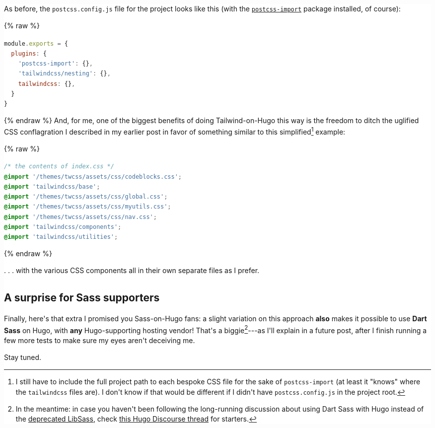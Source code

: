 As before, the `postcss.config.js` file for the project looks like this (with the [`postcss-import`](https://github.com/postcss/postcss-import) package installed, of course):

{% raw %}
```js
module.exports = {
  plugins: {
    'postcss-import': {},
    'tailwindcss/nesting': {},
    tailwindcss: {},
  }
}
```
{% endraw %}
And, for me, one of the biggest benefits of doing Tailwind-on-Hugo this way is the freedom to ditch the uglified CSS conflagration I described in my earlier post in favor of something similar to this  simplified[^importPath] example:

[^importPath]: I still have to include the full project path to each bespoke CSS file for the sake of `postcss-import` (at least it "knows" where the `tailwindcss` files are). I don't know if that would be different if I didn't have `postcss.config.js` in the project root.

{% raw %}
```css
/* the contents of index.css */
@import '/themes/twcss/assets/css/codeblocks.css';
@import 'tailwindcss/base';
@import '/themes/twcss/assets/css/global.css';
@import '/themes/twcss/assets/css/myutils.css';
@import '/themes/twcss/assets/css/nav.css';
@import 'tailwindcss/components';
@import 'tailwindcss/utilities';
```
{% endraw %}

.&nbsp;.&nbsp;. with the various CSS components all in their own separate files as I prefer.

## A surprise for Sass supporters

Finally, here's that extra I promised you Sass-on-Hugo fans: a slight variation on this approach **also** makes it possible to use **Dart Sass** on Hugo, with **any** Hugo-supporting hosting vendor! That's a biggie[^DartSassEmbedded]---as I'll explain in a future post, after I finish running a few more tests to make sure my eyes aren't deceiving me.

Stay tuned.

[^DartSassEmbedded]: In the meantime: in case you haven't been following the long-running discussion about using Dart Sass with Hugo instead of the [deprecated LibSass](https://sass-lang.com/blog/libsass-is-deprecated), check [this Hugo Discourse thread](https://discourse.gohugo.io/t/using-dart-sass-hugo-and-netlify/37099) for starters.


[^CSSmess]: Please understand that this unwanted result was **not** due to Juge's method, but rather because of the pecularities of how [`postcss-import`](https://github.com/postcss/postcss-import) and Tailwind worked together. And, yes, even though we were going around Tailwind in this endeavor, `postcss-import` was still in play.
[^HugoOfficial]: This is in the absence of a truly official fix on Hugo's end, which continues to be pushed further out into the project's [milestones](https://github.com/gohugoio/hugo/milestones).
[^faster]: I might add that, at least **apparently**, it also makes the whole Tailwind-on-Hugo dev process a little faster than with Juge's original "Tailwind-without-PostCSS" approach. Perhaps that's because it is, indeed, going through the preternaturally fast Hugo Pipes.
[^partialC]: Incidentally: `partialCached` is an especially valuable Hugo tool for any project that's gotten big over time, dramatically reducing the development time on both Hugo and your device. Let's say you're working on your site with `hugo server` running, causing lots of rebuilds as you change various files. If you have a partial template (*e.g.*, for your site's navigation menu) that never changes from one build to the next, there's no point in forcing Hugo to rebuild it every single time. And, on a large site, you can only imagine how **non**-cached Tailwind stuff, with all those thousands of entries across God knows how many template (and resulting HTML) files, will tax your computer. Struck's use of `partialCached`, here, was superbly apt.